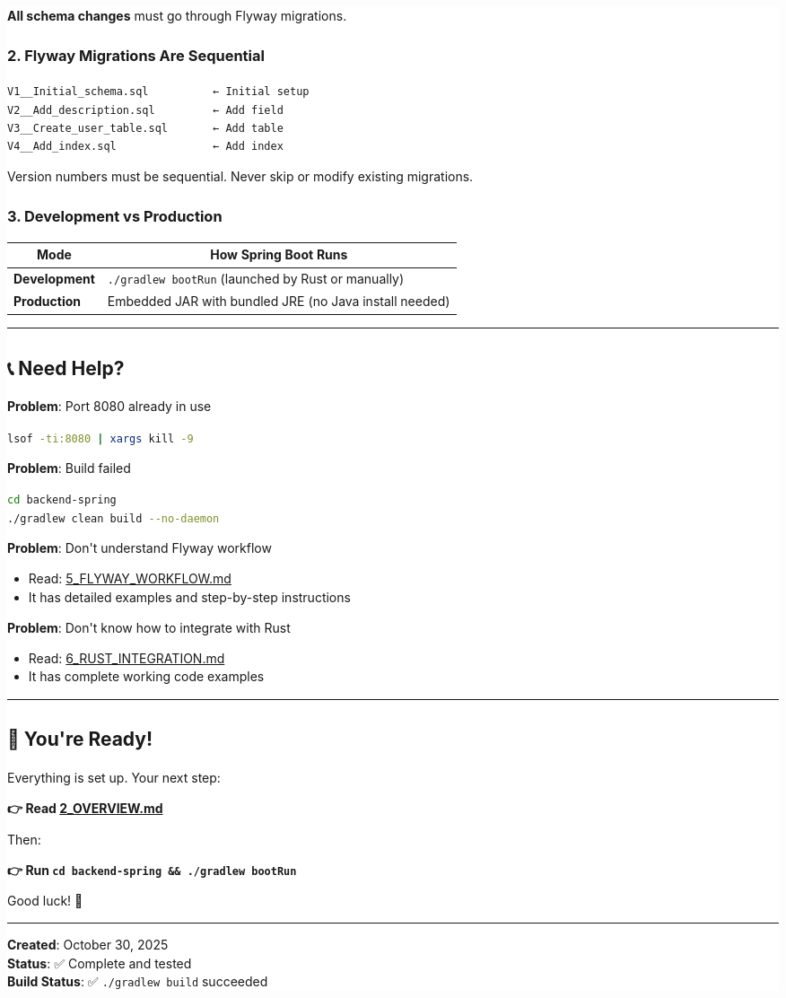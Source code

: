 **All schema changes** must go through Flyway migrations.

### 2. Flyway Migrations Are Sequential

```
V1__Initial_schema.sql          ← Initial setup
V2__Add_description.sql         ← Add field
V3__Create_user_table.sql       ← Add table
V4__Add_index.sql               ← Add index
```

Version numbers must be sequential. Never skip or modify existing migrations.

### 3. Development vs Production

| Mode | How Spring Boot Runs |
|------|---------------------|
| **Development** | `./gradlew bootRun` (launched by Rust or manually) |
| **Production** | Embedded JAR with bundled JRE (no Java install needed) |

---

## 📞 Need Help?

**Problem**: Port 8080 already in use
```bash
lsof -ti:8080 | xargs kill -9
```

**Problem**: Build failed
```bash
cd backend-spring
./gradlew clean build --no-daemon
```

**Problem**: Don't understand Flyway workflow
- Read: [5_FLYWAY_WORKFLOW.md](5_FLYWAY_WORKFLOW.md)
- It has detailed examples and step-by-step instructions

**Problem**: Don't know how to integrate with Rust
- Read: [6_RUST_INTEGRATION.md](6_RUST_INTEGRATION.md)
- It has complete working code examples

---

## 🎉 You're Ready!

Everything is set up. Your next step:

**👉 Read [2_OVERVIEW.md](2_OVERVIEW.md)**

Then:

**👉 Run `cd backend-spring && ./gradlew bootRun`**

Good luck! 🚀

---

**Created**: October 30, 2025  
**Status**: ✅ Complete and tested  
**Build Status**: ✅ `./gradlew build` succeeded  

